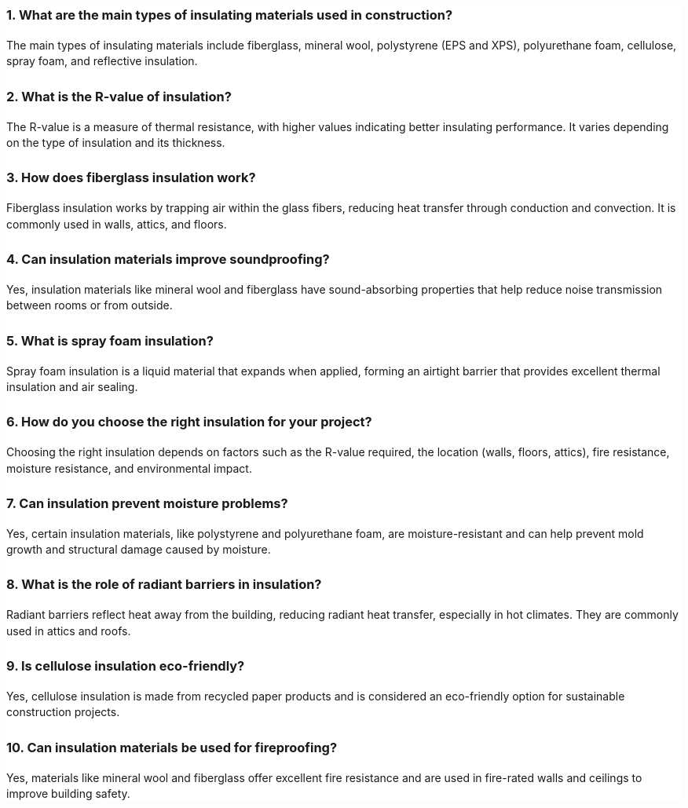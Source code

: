 ### 1. What are the main types of insulating materials used in construction?

The main types of insulating materials include fiberglass, mineral wool, polystyrene (EPS and XPS), polyurethane foam, cellulose, spray foam, and reflective insulation.

### 2. What is the R-value of insulation?

The R-value is a measure of thermal resistance, with higher values indicating better insulating performance. It varies depending on the type of insulation and its thickness.

### 3. How does fiberglass insulation work?

Fiberglass insulation works by trapping air within the glass fibers, reducing heat transfer through conduction and convection. It is commonly used in walls, attics, and floors.

### 4. Can insulation materials improve soundproofing?

Yes, insulation materials like mineral wool and fiberglass have sound-absorbing properties that help reduce noise transmission between rooms or from outside.

### 5. What is spray foam insulation?

Spray foam insulation is a liquid material that expands when applied, forming an airtight barrier that provides excellent thermal insulation and air sealing.

### 6. How do you choose the right insulation for your project?

Choosing the right insulation depends on factors such as the R-value required, the location (walls, floors, attics), fire resistance, moisture resistance, and environmental impact.

### 7. Can insulation prevent moisture problems?

Yes, certain insulation materials, like polystyrene and polyurethane foam, are moisture-resistant and can help prevent mold growth and structural damage caused by moisture.

### 8. What is the role of radiant barriers in insulation?

Radiant barriers reflect heat away from the building, reducing radiant heat transfer, especially in hot climates. They are commonly used in attics and roofs.

### 9. Is cellulose insulation eco-friendly?

Yes, cellulose insulation is made from recycled paper products and is considered an eco-friendly option for sustainable construction projects.

### 10. Can insulation materials be used for fireproofing?

Yes, materials like mineral wool and fiberglass offer excellent fire resistance and are used in fire-rated walls and ceilings to improve building safety.
